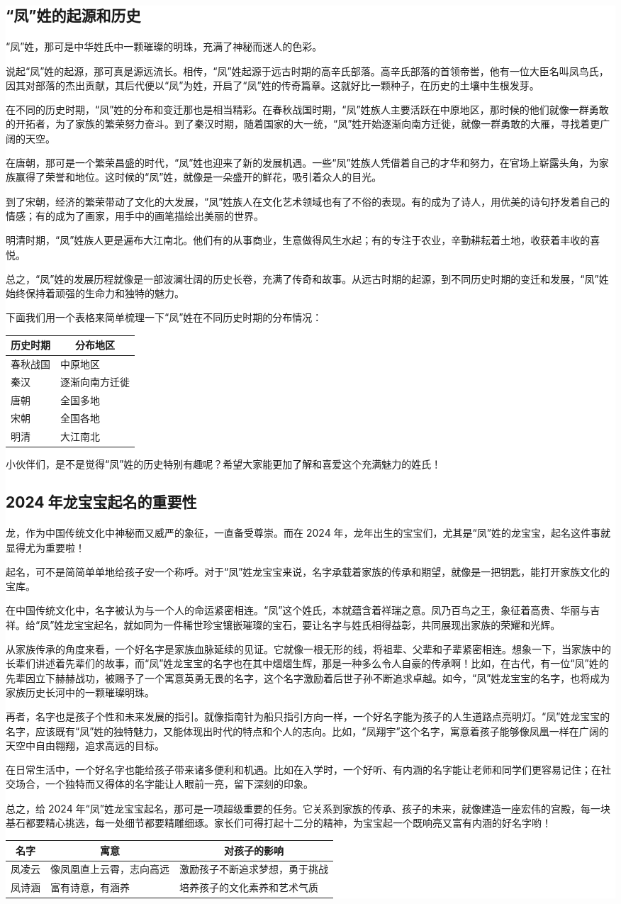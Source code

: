 ## “凤”姓的起源和历史

“凤”姓，那可是中华姓氏中一颗璀璨的明珠，充满了神秘而迷人的色彩。

说起“凤”姓的起源，那可真是源远流长。相传，“凤”姓起源于远古时期的高辛氏部落。高辛氏部落的首领帝喾，他有一位大臣名叫凤鸟氏，因其对部落的杰出贡献，其后代便以“凤”为姓，开启了“凤”姓的传奇篇章。这就好比一颗种子，在历史的土壤中生根发芽。

在不同的历史时期，“凤”姓的分布和变迁那也是相当精彩。在春秋战国时期，“凤”姓族人主要活跃在中原地区，那时候的他们就像一群勇敢的开拓者，为了家族的繁荣努力奋斗。到了秦汉时期，随着国家的大一统，“凤”姓开始逐渐向南方迁徙，就像一群勇敢的大雁，寻找着更广阔的天空。

在唐朝，那可是一个繁荣昌盛的时代，“凤”姓也迎来了新的发展机遇。一些“凤”姓族人凭借着自己的才华和努力，在官场上崭露头角，为家族赢得了荣誉和地位。这时候的“凤”姓，就像是一朵盛开的鲜花，吸引着众人的目光。

到了宋朝，经济的繁荣带动了文化的大发展，“凤”姓族人在文化艺术领域也有了不俗的表现。有的成为了诗人，用优美的诗句抒发着自己的情感；有的成为了画家，用手中的画笔描绘出美丽的世界。

明清时期，“凤”姓族人更是遍布大江南北。他们有的从事商业，生意做得风生水起；有的专注于农业，辛勤耕耘着土地，收获着丰收的喜悦。

总之，“凤”姓的发展历程就像是一部波澜壮阔的历史长卷，充满了传奇和故事。从远古时期的起源，到不同历史时期的变迁和发展，“凤”姓始终保持着顽强的生命力和独特的魅力。

下面我们用一个表格来简单梳理一下“凤”姓在不同历史时期的分布情况：

|历史时期|分布地区|
|----|----|
|春秋战国|中原地区|
|秦汉|逐渐向南方迁徙|
|唐朝|全国多地|
|宋朝|全国各地|
|明清|大江南北|

小伙伴们，是不是觉得“凤”姓的历史特别有趣呢？希望大家能更加了解和喜爱这个充满魅力的姓氏！ 
## 2024 年龙宝宝起名的重要性

龙，作为中国传统文化中神秘而又威严的象征，一直备受尊崇。而在 2024 年，龙年出生的宝宝们，尤其是“凤”姓的龙宝宝，起名这件事就显得尤为重要啦！

起名，可不是简简单单地给孩子安一个称呼。对于“凤”姓龙宝宝来说，名字承载着家族的传承和期望，就像是一把钥匙，能打开家族文化的宝库。

在中国传统文化中，名字被认为与一个人的命运紧密相连。“凤”这个姓氏，本就蕴含着祥瑞之意。凤乃百鸟之王，象征着高贵、华丽与吉祥。给“凤”姓龙宝宝起名，就如同为一件稀世珍宝镶嵌璀璨的宝石，要让名字与姓氏相得益彰，共同展现出家族的荣耀和光辉。

从家族传承的角度来看，一个好名字是家族血脉延续的见证。它就像一根无形的线，将祖辈、父辈和子辈紧密相连。想象一下，当家族中的长辈们讲述着先辈们的故事，而“凤”姓龙宝宝的名字也在其中熠熠生辉，那是一种多么令人自豪的传承啊！比如，在古代，有一位“凤”姓的先辈因立下赫赫战功，被赐予了一个寓意英勇无畏的名字，这个名字激励着后世子孙不断追求卓越。如今，“凤”姓龙宝宝的名字，也将成为家族历史长河中的一颗璀璨明珠。

再者，名字也是孩子个性和未来发展的指引。就像指南针为船只指引方向一样，一个好名字能为孩子的人生道路点亮明灯。“凤”姓龙宝宝的名字，应该既有“凤”姓的独特魅力，又能体现出时代的特点和个人的志向。比如，“凤翔宇”这个名字，寓意着孩子能够像凤凰一样在广阔的天空中自由翱翔，追求高远的目标。

在日常生活中，一个好名字也能给孩子带来诸多便利和机遇。比如在入学时，一个好听、有内涵的名字能让老师和同学们更容易记住；在社交场合，一个独特而又得体的名字能让人眼前一亮，留下深刻的印象。

总之，给 2024 年“凤”姓龙宝宝起名，那可是一项超级重要的任务。它关系到家族的传承、孩子的未来，就像建造一座宏伟的宫殿，每一块基石都要精心挑选，每一处细节都要精雕细琢。家长们可得打起十二分的精神，为宝宝起一个既响亮又富有内涵的好名字哟！

| 名字 | 寓意 | 对孩子的影响 |
| --- | --- | --- |
| 凤凌云 | 像凤凰直上云霄，志向高远 | 激励孩子不断追求梦想，勇于挑战 |
| 凤诗涵 | 富有诗意，有涵养 | 培养孩子的文化素养和艺术气质 |
